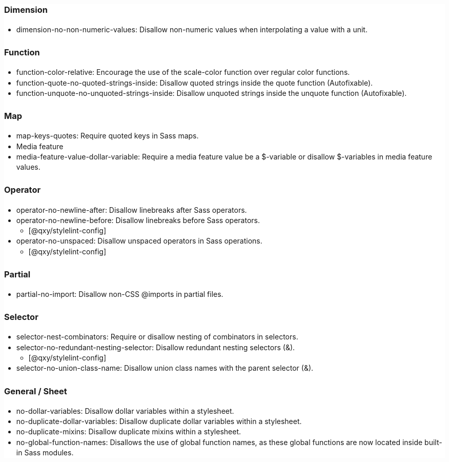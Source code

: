 ### Dimension

* dimension-no-non-numeric-values: Disallow non-numeric values when interpolating a value with a unit.

### Function

* function-color-relative: Encourage the use of the scale-color function over regular color functions.
* function-quote-no-quoted-strings-inside: Disallow quoted strings inside the quote function (Autofixable).
* function-unquote-no-unquoted-strings-inside: Disallow unquoted strings inside the unquote function (Autofixable).

### Map

* map-keys-quotes: Require quoted keys in Sass maps.
* Media feature
* media-feature-value-dollar-variable: Require a media feature value be a $-variable or disallow $-variables in media feature values.

### Operator

* operator-no-newline-after: Disallow linebreaks after Sass operators.
* operator-no-newline-before: Disallow linebreaks before Sass operators.
  * [@qxy/stylelint-config]
* operator-no-unspaced: Disallow unspaced operators in Sass operations.
  * [@qxy/stylelint-config]

### Partial

* partial-no-import: Disallow non-CSS @imports in partial files.

### Selector

* selector-nest-combinators: Require or disallow nesting of combinators in selectors.
* selector-no-redundant-nesting-selector: Disallow redundant nesting selectors (&).
  * [@qxy/stylelint-config]
* selector-no-union-class-name: Disallow union class names with the parent selector (&).

### General / Sheet

* no-dollar-variables: Disallow dollar variables within a stylesheet.
* no-duplicate-dollar-variables: Disallow duplicate dollar variables within a stylesheet.
* no-duplicate-mixins: Disallow duplicate mixins within a stylesheet.
* no-global-function-names: Disallows the use of global function names, as these global functions are now located inside built-in Sass modules.
